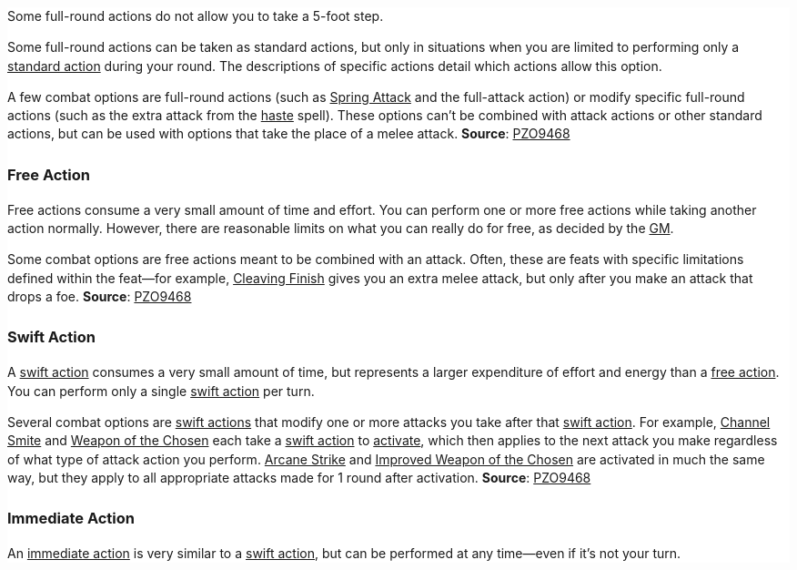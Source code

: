 Some full-round actions do not allow you to take a 5-foot step.

Some full-round actions can be taken as standard actions, but only in situations when you are limited to performing only a [standard action](https://www.d20pfsrd.com/gamemastering/Combat/#TOC-Standard-Actions) during your round. The descriptions of specific actions detail which actions allow this option.

A few combat options are full-round actions (such as [Spring Attack](https://www.d20pfsrd.com/feats/combat-feats/spring-attack-combat) and the full-attack action) or modify specific full-round actions (such as the extra attack from the [haste](https://www.d20pfsrd.com/magic/all-spells/h/haste) spell). These options can’t be combined with attack actions or other standard actions, but can be used with options that take the place of a melee attack. **Source**: [PZO9468](http://www.amazon.com/gp/product/1601257325/ref=as_li_qf_sp_asin_il_tl?ie=UTF8&camp=1789&creative=9325&creativeASIN=1601257325&linkCode=as2&tag=httpwwwd20pfs-20&linkId=RTYNEYJM7WKLVCFB)

### Free Action

Free actions consume a very small amount of time and effort. You can perform one or more free actions while taking another action normally. However, there are reasonable limits on what you can really do for free, as decided by the [GM](https://www.d20pfsrd.com/basics-ability-scores/glossary#TOC-Game-Master-GM-).

Some combat options are free actions meant to be combined with an attack. Often, these are feats with specific limitations defined within the feat—for example, [Cleaving Finish](https://www.d20pfsrd.com/feats/combat-feats/cleaving-finish-combat) gives you an extra melee attack, but only after you make an attack that drops a foe. **Source**: [PZO9468](http://www.amazon.com/gp/product/1601257325/ref=as_li_qf_sp_asin_il_tl?ie=UTF8&camp=1789&creative=9325&creativeASIN=1601257325&linkCode=as2&tag=httpwwwd20pfs-20&linkId=RTYNEYJM7WKLVCFB)

### Swift Action

A [swift action](https://www.d20pfsrd.com/gamemastering/Combat/#TOC-Swift-Actions) consumes a very small amount of time, but represents a larger expenditure of effort and energy than a [free action](https://www.d20pfsrd.com/gamemastering/Combat/#TOC-Free-Actions). You can perform only a single [swift action](https://www.d20pfsrd.com/gamemastering/Combat/#TOC-Swift-Actions) per turn.

Several combat options are [swift actions](https://www.d20pfsrd.com/gamemastering/Combat/#TOC-Swift-Actions) that modify one or more attacks you take after that [swift action](https://www.d20pfsrd.com/gamemastering/Combat/#TOC-Swift-Actions). For example, [Channel Smite](https://www.d20pfsrd.com/feats/combat-feats/channel-smite-combat) and [Weapon of the Chosen](https://www.d20pfsrd.com/feats/combat-feats/weapon-of-the-chosen-combat) each take a [swift action](https://www.d20pfsrd.com/gamemastering/Combat/#TOC-Swift-Actions) to [activate](https://www.d20pfsrd.com/gamemastering/Combat/#TOC-Activate-Magic-Item), which then applies to the next attack you make regardless of what type of attack action you perform. [Arcane Strike](https://www.d20pfsrd.com/feats/combat-feats/arcane-strike-combat) and [Improved Weapon of the Chosen](https://www.d20pfsrd.com/feats/combat-feats/improved-weapon-of-the-chosen-combat) are activated in much the same way, but they apply to all appropriate attacks made for 1 round after activation. **Source**: [PZO9468](http://www.amazon.com/gp/product/1601257325/ref=as_li_qf_sp_asin_il_tl?ie=UTF8&camp=1789&creative=9325&creativeASIN=1601257325&linkCode=as2&tag=httpwwwd20pfs-20&linkId=RTYNEYJM7WKLVCFB)

### Immediate Action

An [immediate action](https://www.d20pfsrd.com/gamemastering/Combat/#TOC-Immediate-Actions) is very similar to a [swift action](https://www.d20pfsrd.com/gamemastering/Combat/#TOC-Swift-Actions), but can be performed at any time—even if it’s not your turn.
